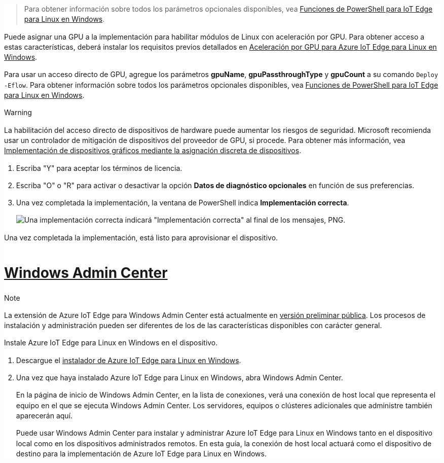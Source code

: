    >Para obtener información sobre todos los parámetros opcionales disponibles, vea [Funciones de PowerShell para IoT Edge para Linux en Windows](reference-iot-edge-for-linux-on-windows-functions.md#deploy-eflow).

   Puede asignar una GPU a la implementación para habilitar módulos de Linux con aceleración por GPU. Para obtener acceso a estas características, deberá instalar los requisitos previos detallados en [Aceleración por GPU para Azure IoT Edge para Linux en Windows](gpu-acceleration.md).

   Para usar un acceso directo de GPU, agregue los parámetros **gpuName**, **gpuPassthroughType** y **gpuCount** a su comando `Deploy-Eflow`. Para obtener información sobre todos los parámetros opcionales disponibles, vea [Funciones de PowerShell para IoT Edge para Linux en Windows](reference-iot-edge-for-linux-on-windows-functions.md#deploy-eflow).

   >[!WARNING]
   >La habilitación del acceso directo de dispositivos de hardware puede aumentar los riesgos de seguridad. Microsoft recomienda usar un controlador de mitigación de dispositivos del proveedor de GPU, si procede. Para obtener más información, vea [Implementación de dispositivos gráficos mediante la asignación discreta de dispositivos](/windows-server/virtualization/hyper-v/deploy/deploying-graphics-devices-using-dda).

1. Escriba "Y" para aceptar los términos de licencia.

1. Escriba "O" o "R" para activar o desactivar la opción **Datos de diagnóstico opcionales** en función de sus preferencias.

1. Una vez completada la implementación, la ventana de PowerShell indica **Implementación correcta**.

   ![Una implementación correcta indicará "Implementación correcta" al final de los mensajes, PNG.](./media/how-to-provision-devices-at-scale-linux-on-windows-tpm/successful-powershell-deployment.png)

Una vez completada la implementación, está listo para aprovisionar el dispositivo.

# <a name="windows-admin-center"></a>[Windows Admin Center](#tab/windowsadmincenter)

>[!NOTE]
>La extensión de Azure IoT Edge para Windows Admin Center está actualmente en [versión preliminar pública](https://azure.microsoft.com/support/legal/preview-supplemental-terms/). Los procesos de instalación y administración pueden ser diferentes de los de las características disponibles con carácter general.

Instale Azure IoT Edge para Linux en Windows en el dispositivo.

1. Descargue el [instalador de Azure IoT Edge para Linux en Windows](https://aka.ms/AzEflowMSI).

1. Una vez que haya instalado Azure IoT Edge para Linux en Windows, abra Windows Admin Center.

   En la página de inicio de Windows Admin Center, en la lista de conexiones, verá una conexión de host local que representa el equipo en el que se ejecuta Windows Admin Center. Los servidores, equipos o clústeres adicionales que administre también aparecerán aquí.

   Puede usar Windows Admin Center para instalar y administrar Azure IoT Edge para Linux en Windows tanto en el dispositivo local como en los dispositivos administrados remotos. En esta guía, la conexión de host local actuará como el dispositivo de destino para la implementación de Azure IoT Edge para Linux en Windows.
